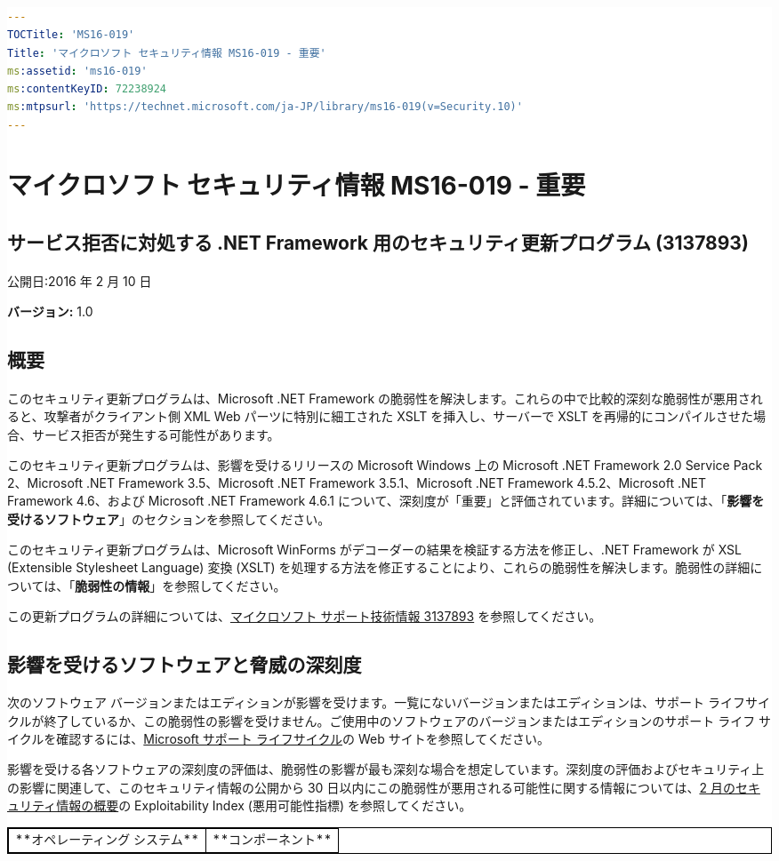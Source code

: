 ```yaml
---
TOCTitle: 'MS16-019'
Title: 'マイクロソフト セキュリティ情報 MS16-019 - 重要'
ms:assetid: 'ms16-019'
ms:contentKeyID: 72238924
ms:mtpsurl: 'https://technet.microsoft.com/ja-JP/library/ms16-019(v=Security.10)'
---
```


マイクロソフト セキュリティ情報 MS16-019 - 重要
===============================================

サービス拒否に対処する .NET Framework 用のセキュリティ更新プログラム (3137893)
------------------------------------------------------------------------------

公開日:2016 年 2 月 10 日

**バージョン:** 1.0

概要
----


このセキュリティ更新プログラムは、Microsoft .NET Framework の脆弱性を解決します。これらの中で比較的深刻な脆弱性が悪用されると、攻撃者がクライアント側 XML Web パーツに特別に細工された XSLT を挿入し、サーバーで XSLT を再帰的にコンパイルさせた場合、サービス拒否が発生する可能性があります。

このセキュリティ更新プログラムは、影響を受けるリリースの Microsoft Windows 上の Microsoft .NET Framework 2.0 Service Pack 2、Microsoft .NET Framework 3.5、Microsoft .NET Framework 3.5.1、Microsoft .NET Framework 4.5.2、Microsoft .NET Framework 4.6、および Microsoft .NET Framework 4.6.1 について、深刻度が「重要」と評価されています。詳細については、「**影響を受けるソフトウェア**」のセクションを参照してください。

このセキュリティ更新プログラムは、Microsoft WinForms がデコーダーの結果を検証する方法を修正し、.NET Framework が XSL (Extensible Stylesheet Language) 変換 (XSLT) を処理する方法を修正することにより、これらの脆弱性を解決します。脆弱性の詳細については、「**脆弱性の情報**」を参照してください。


この更新プログラムの詳細については、[マイクロソフト サポート技術情報 3137893](https://support.microsoft.com/ja-jp/kb/3137893) を参照してください。

影響を受けるソフトウェアと脅威の深刻度
--------------------------------------


次のソフトウェア バージョンまたはエディションが影響を受けます。一覧にないバージョンまたはエディションは、サポート ライフサイクルが終了しているか、この脆弱性の影響を受けません。ご使用中のソフトウェアのバージョンまたはエディションのサポート ライフ サイクルを確認するには、[Microsoft サポート ライフサイクル](https://go.microsoft.com/fwlink/?linkid=21742)の Web サイトを参照してください。

影響を受ける各ソフトウェアの深刻度の評価は、脆弱性の影響が最も深刻な場合を想定しています。深刻度の評価およびセキュリティ上の影響に関連して、このセキュリティ情報の公開から 30 日以内にこの脆弱性が悪用される可能性に関する情報については、[2 月のセキュリティ情報の概要](https://technet.microsoft.com/ja-jp/library/security/ms16-feb)の Exploitability Index (悪用可能性指標) を参照してください。

<p></p>
<table style="border:1px solid black;">
<tr>
<td style="border:1px solid black;">
**オペレーティング システム**

</td>
<td style="border:1px solid black;">
**コンポーネント**
